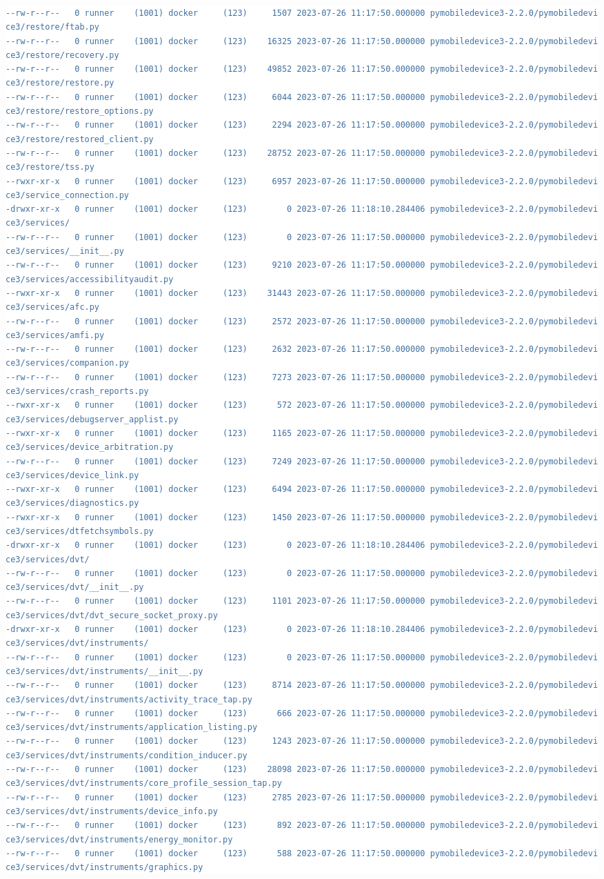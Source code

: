 ```diff
--rw-r--r--   0 runner    (1001) docker     (123)     1507 2023-07-26 11:17:50.000000 pymobiledevice3-2.2.0/pymobiledevice3/restore/ftab.py
--rw-r--r--   0 runner    (1001) docker     (123)    16325 2023-07-26 11:17:50.000000 pymobiledevice3-2.2.0/pymobiledevice3/restore/recovery.py
--rw-r--r--   0 runner    (1001) docker     (123)    49852 2023-07-26 11:17:50.000000 pymobiledevice3-2.2.0/pymobiledevice3/restore/restore.py
--rw-r--r--   0 runner    (1001) docker     (123)     6044 2023-07-26 11:17:50.000000 pymobiledevice3-2.2.0/pymobiledevice3/restore/restore_options.py
--rw-r--r--   0 runner    (1001) docker     (123)     2294 2023-07-26 11:17:50.000000 pymobiledevice3-2.2.0/pymobiledevice3/restore/restored_client.py
--rw-r--r--   0 runner    (1001) docker     (123)    28752 2023-07-26 11:17:50.000000 pymobiledevice3-2.2.0/pymobiledevice3/restore/tss.py
--rwxr-xr-x   0 runner    (1001) docker     (123)     6957 2023-07-26 11:17:50.000000 pymobiledevice3-2.2.0/pymobiledevice3/service_connection.py
-drwxr-xr-x   0 runner    (1001) docker     (123)        0 2023-07-26 11:18:10.284406 pymobiledevice3-2.2.0/pymobiledevice3/services/
--rw-r--r--   0 runner    (1001) docker     (123)        0 2023-07-26 11:17:50.000000 pymobiledevice3-2.2.0/pymobiledevice3/services/__init__.py
--rw-r--r--   0 runner    (1001) docker     (123)     9210 2023-07-26 11:17:50.000000 pymobiledevice3-2.2.0/pymobiledevice3/services/accessibilityaudit.py
--rwxr-xr-x   0 runner    (1001) docker     (123)    31443 2023-07-26 11:17:50.000000 pymobiledevice3-2.2.0/pymobiledevice3/services/afc.py
--rw-r--r--   0 runner    (1001) docker     (123)     2572 2023-07-26 11:17:50.000000 pymobiledevice3-2.2.0/pymobiledevice3/services/amfi.py
--rw-r--r--   0 runner    (1001) docker     (123)     2632 2023-07-26 11:17:50.000000 pymobiledevice3-2.2.0/pymobiledevice3/services/companion.py
--rw-r--r--   0 runner    (1001) docker     (123)     7273 2023-07-26 11:17:50.000000 pymobiledevice3-2.2.0/pymobiledevice3/services/crash_reports.py
--rwxr-xr-x   0 runner    (1001) docker     (123)      572 2023-07-26 11:17:50.000000 pymobiledevice3-2.2.0/pymobiledevice3/services/debugserver_applist.py
--rwxr-xr-x   0 runner    (1001) docker     (123)     1165 2023-07-26 11:17:50.000000 pymobiledevice3-2.2.0/pymobiledevice3/services/device_arbitration.py
--rw-r--r--   0 runner    (1001) docker     (123)     7249 2023-07-26 11:17:50.000000 pymobiledevice3-2.2.0/pymobiledevice3/services/device_link.py
--rwxr-xr-x   0 runner    (1001) docker     (123)     6494 2023-07-26 11:17:50.000000 pymobiledevice3-2.2.0/pymobiledevice3/services/diagnostics.py
--rwxr-xr-x   0 runner    (1001) docker     (123)     1450 2023-07-26 11:17:50.000000 pymobiledevice3-2.2.0/pymobiledevice3/services/dtfetchsymbols.py
-drwxr-xr-x   0 runner    (1001) docker     (123)        0 2023-07-26 11:18:10.284406 pymobiledevice3-2.2.0/pymobiledevice3/services/dvt/
--rw-r--r--   0 runner    (1001) docker     (123)        0 2023-07-26 11:17:50.000000 pymobiledevice3-2.2.0/pymobiledevice3/services/dvt/__init__.py
--rw-r--r--   0 runner    (1001) docker     (123)     1101 2023-07-26 11:17:50.000000 pymobiledevice3-2.2.0/pymobiledevice3/services/dvt/dvt_secure_socket_proxy.py
-drwxr-xr-x   0 runner    (1001) docker     (123)        0 2023-07-26 11:18:10.284406 pymobiledevice3-2.2.0/pymobiledevice3/services/dvt/instruments/
--rw-r--r--   0 runner    (1001) docker     (123)        0 2023-07-26 11:17:50.000000 pymobiledevice3-2.2.0/pymobiledevice3/services/dvt/instruments/__init__.py
--rw-r--r--   0 runner    (1001) docker     (123)     8714 2023-07-26 11:17:50.000000 pymobiledevice3-2.2.0/pymobiledevice3/services/dvt/instruments/activity_trace_tap.py
--rw-r--r--   0 runner    (1001) docker     (123)      666 2023-07-26 11:17:50.000000 pymobiledevice3-2.2.0/pymobiledevice3/services/dvt/instruments/application_listing.py
--rw-r--r--   0 runner    (1001) docker     (123)     1243 2023-07-26 11:17:50.000000 pymobiledevice3-2.2.0/pymobiledevice3/services/dvt/instruments/condition_inducer.py
--rw-r--r--   0 runner    (1001) docker     (123)    28098 2023-07-26 11:17:50.000000 pymobiledevice3-2.2.0/pymobiledevice3/services/dvt/instruments/core_profile_session_tap.py
--rw-r--r--   0 runner    (1001) docker     (123)     2785 2023-07-26 11:17:50.000000 pymobiledevice3-2.2.0/pymobiledevice3/services/dvt/instruments/device_info.py
--rw-r--r--   0 runner    (1001) docker     (123)      892 2023-07-26 11:17:50.000000 pymobiledevice3-2.2.0/pymobiledevice3/services/dvt/instruments/energy_monitor.py
--rw-r--r--   0 runner    (1001) docker     (123)      588 2023-07-26 11:17:50.000000 pymobiledevice3-2.2.0/pymobiledevice3/services/dvt/instruments/graphics.py
```
